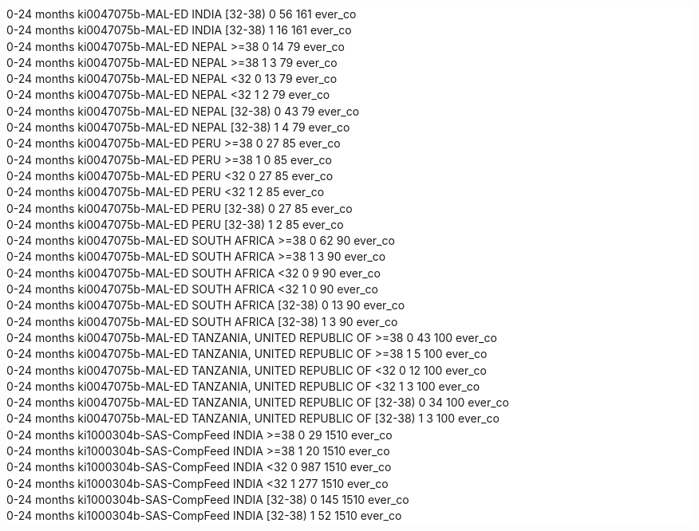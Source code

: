 0-24 months   ki0047075b-MAL-ED          INDIA                          [32-38)          0       56     161  ever_co          
0-24 months   ki0047075b-MAL-ED          INDIA                          [32-38)          1       16     161  ever_co          
0-24 months   ki0047075b-MAL-ED          NEPAL                          >=38             0       14      79  ever_co          
0-24 months   ki0047075b-MAL-ED          NEPAL                          >=38             1        3      79  ever_co          
0-24 months   ki0047075b-MAL-ED          NEPAL                          <32              0       13      79  ever_co          
0-24 months   ki0047075b-MAL-ED          NEPAL                          <32              1        2      79  ever_co          
0-24 months   ki0047075b-MAL-ED          NEPAL                          [32-38)          0       43      79  ever_co          
0-24 months   ki0047075b-MAL-ED          NEPAL                          [32-38)          1        4      79  ever_co          
0-24 months   ki0047075b-MAL-ED          PERU                           >=38             0       27      85  ever_co          
0-24 months   ki0047075b-MAL-ED          PERU                           >=38             1        0      85  ever_co          
0-24 months   ki0047075b-MAL-ED          PERU                           <32              0       27      85  ever_co          
0-24 months   ki0047075b-MAL-ED          PERU                           <32              1        2      85  ever_co          
0-24 months   ki0047075b-MAL-ED          PERU                           [32-38)          0       27      85  ever_co          
0-24 months   ki0047075b-MAL-ED          PERU                           [32-38)          1        2      85  ever_co          
0-24 months   ki0047075b-MAL-ED          SOUTH AFRICA                   >=38             0       62      90  ever_co          
0-24 months   ki0047075b-MAL-ED          SOUTH AFRICA                   >=38             1        3      90  ever_co          
0-24 months   ki0047075b-MAL-ED          SOUTH AFRICA                   <32              0        9      90  ever_co          
0-24 months   ki0047075b-MAL-ED          SOUTH AFRICA                   <32              1        0      90  ever_co          
0-24 months   ki0047075b-MAL-ED          SOUTH AFRICA                   [32-38)          0       13      90  ever_co          
0-24 months   ki0047075b-MAL-ED          SOUTH AFRICA                   [32-38)          1        3      90  ever_co          
0-24 months   ki0047075b-MAL-ED          TANZANIA, UNITED REPUBLIC OF   >=38             0       43     100  ever_co          
0-24 months   ki0047075b-MAL-ED          TANZANIA, UNITED REPUBLIC OF   >=38             1        5     100  ever_co          
0-24 months   ki0047075b-MAL-ED          TANZANIA, UNITED REPUBLIC OF   <32              0       12     100  ever_co          
0-24 months   ki0047075b-MAL-ED          TANZANIA, UNITED REPUBLIC OF   <32              1        3     100  ever_co          
0-24 months   ki0047075b-MAL-ED          TANZANIA, UNITED REPUBLIC OF   [32-38)          0       34     100  ever_co          
0-24 months   ki0047075b-MAL-ED          TANZANIA, UNITED REPUBLIC OF   [32-38)          1        3     100  ever_co          
0-24 months   ki1000304b-SAS-CompFeed    INDIA                          >=38             0       29    1510  ever_co          
0-24 months   ki1000304b-SAS-CompFeed    INDIA                          >=38             1       20    1510  ever_co          
0-24 months   ki1000304b-SAS-CompFeed    INDIA                          <32              0      987    1510  ever_co          
0-24 months   ki1000304b-SAS-CompFeed    INDIA                          <32              1      277    1510  ever_co          
0-24 months   ki1000304b-SAS-CompFeed    INDIA                          [32-38)          0      145    1510  ever_co          
0-24 months   ki1000304b-SAS-CompFeed    INDIA                          [32-38)          1       52    1510  ever_co          